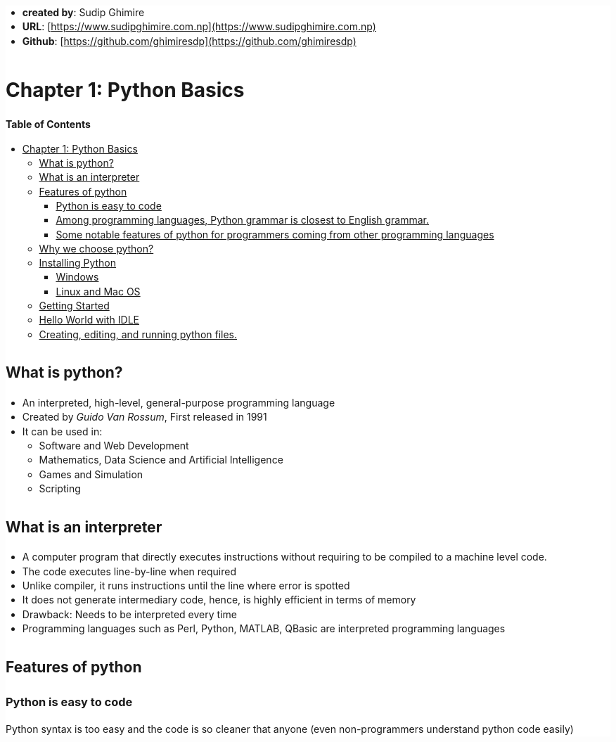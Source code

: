 - **created by**: Sudip Ghimire
- **URL**: [https://www.sudipghimire.com.np](https://www.sudipghimire.com.np)
- **Github**: [https://github.com/ghimiresdp](https://github.com/ghimiresdp)

# Chapter 1: Python Basics

**Table of Contents**
- [Chapter 1: Python Basics](#chapter-1-python-basics)
    - [What is python?](#what-is-python)
    - [What is an interpreter](#what-is-an-interpreter)
    - [Features of python](#features-of-python)
        - [Python is easy to code](#python-is-easy-to-code)
        - [Among programming languages, Python grammar is closest to English grammar.](#among-programming-languages-python-grammar-is-closest-to-english-grammar)
        - [Some notable features of python for programmers coming from other programming languages](#some-notable-features-of-python-for-programmers-coming-from-other-programming-languages)
    - [Why we choose python?](#why-we-choose-python)
    - [Installing Python](#installing-python)
        - [Windows](#windows)
        - [Linux and Mac OS](#linux-and-mac-os)
    - [Getting Started](#getting-started)
    - [Hello World with IDLE](#hello-world-with-idle)
    - [Creating, editing, and running python files.](#creating-editing-and-running-python-files)

## What is python?

- An interpreted, high-level, general-purpose programming language
- Created by _Guido Van Rossum_, First released in 1991
- It can be used in:
  - Software and Web Development
  - Mathematics, Data Science and Artificial Intelligence
  - Games and Simulation
  - Scripting

## What is an interpreter

- A computer program that directly executes instructions without    requiring to be compiled to a machine level code.
- The code executes line-by-line when required
- Unlike compiler, it runs instructions until the line where error is spotted
- It does not generate intermediary code, hence, is highly efficient in terms of memory
- Drawback: Needs to be interpreted every time
- Programming languages such as Perl, Python, MATLAB, QBasic are interpreted programming languages

## Features of python

### Python is easy to code

Python syntax is too easy and the code is so cleaner that anyone (even non-programmers understand python code easily)
